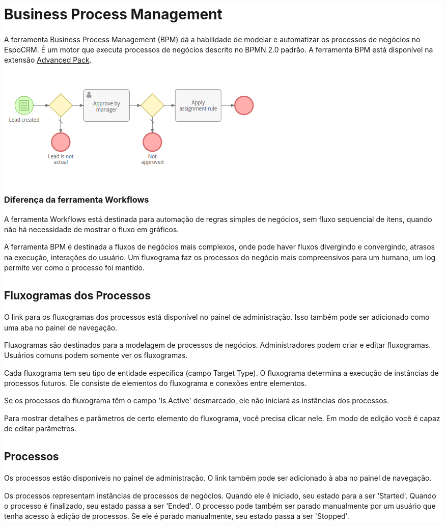 # Business Process Management

A ferramenta Business Process Management (BPM) dá a habilidade de modelar e automatizar os processos de negócios no EspoCRM. É um motor que executa processos de negócios descrito no BPMN 2.0 padrão. A ferramenta BPM está disponível na extensão [Advanced Pack](https://www.espocrm.com/extensions/advanced-pack/).

![BPM example](https://raw.githubusercontent.com/espocrm/documentation/master/docs/_static/images/administration/bpm/bpm-1.png)

### Diferença da ferramenta Workflows

A ferramenta Workflows está destinada para automação de regras simples de negócios, sem fluxo sequencial de itens, quando não há necessidade de mostrar o fluxo em gráficos.

A ferramenta BPM é destinada a fluxos de negócios mais complexos, onde pode haver fluxos divergindo e convergindo, atrasos na execução, interações do usuário. Um fluxograma faz os processos do negócio mais compreensivos para um humano, um log permite ver como o processo foi mantido.

## Fluxogramas dos Processos

O link para os fluxogramas dos processos está disponível no painel de administração. Isso também pode ser adicionado como uma aba no painel de navegação.

Fluxogramas são destinados para a modelagem de processos de negócios. Administradores podem criar e editar fluxogramas. Usuários comuns podem somente ver os fluxogramas.

Cada fluxograma tem seu tipo de entidade específica (campo Target Type). O fluxograma determina a execução de instâncias de processos futuros. Ele consiste de elementos do fluxograma e conexões entre elementos.

Se os processos do fluxograma têm o campo 'Is Active' desmarcado, ele não iniciará as instâncias dos processos.

Para mostrar detalhes e parâmetros de certo elemento do fluxograma, você precisa clicar nele. Em modo de edição você é capaz de editar parâmetros.

## Processos

Os processos estão disponíveis no painel de administração. O link também pode ser adicionado à aba no painel de navegação.

Os processos representam instâncias de processos de negócios. Quando ele é iniciado, seu estado para a ser 'Started'. Quando o processo é finalizado, seu estado passa a ser 'Ended'. O processo pode também ser parado manualmente por um usuário que tenha acesso à edição de processos. Se ele é parado manualmente, seu estado passa a ser 'Stopped'.
